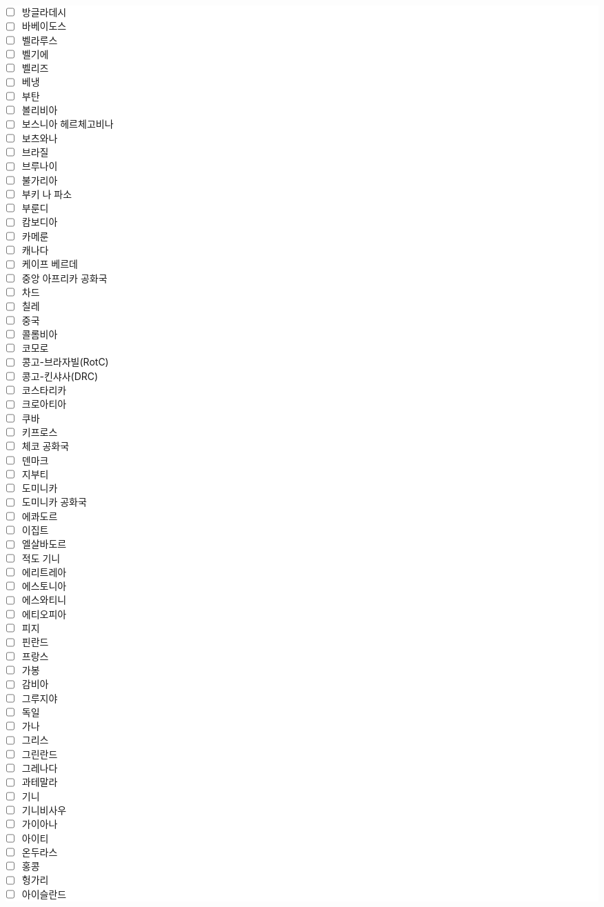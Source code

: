 - [ ] 방글라데시
- [ ] 바베이도스
- [ ] 벨라루스
- [ ] 벨기에
- [ ] 벨리즈
- [ ] 베냉
- [ ] 부탄
- [ ] 볼리비아
- [ ] 보스니아 헤르체고비나
- [ ] 보츠와나
- [ ] 브라질
- [ ] 브루나이
- [ ] 불가리아
- [ ] 부키 나 파소
- [ ] 부룬디
- [ ] 캄보디아
- [ ] 카메룬
- [ ] 캐나다
- [ ] 케이프 베르데
- [ ] 중앙 아프리카 공화국
- [ ] 차드
- [ ] 칠레
- [ ] 중국
- [ ] 콜롬비아
- [ ] 코모로
- [ ] 콩고-브라자빌(RotC)
- [ ] 콩고-킨샤사(DRC)
- [ ] 코스타리카
- [ ] 크로아티아
- [ ] 쿠바
- [ ] 키프로스
- [ ] 체코 공화국
- [ ] 덴마크
- [ ] 지부티
- [ ] 도미니카
- [ ] 도미니카 공화국
- [ ] 에콰도르
- [ ] 이집트
- [ ] 엘살바도르
- [ ] 적도 기니
- [ ] 에리트레아
- [ ] 에스토니아
- [ ] 에스와티니
- [ ] 에티오피아
- [ ] 피지
- [ ] 핀란드
- [ ] 프랑스
- [ ] 가봉
- [ ] 감비아
- [ ] 그루지야
- [ ] 독일
- [ ] 가나
- [ ] 그리스
- [ ] 그린란드
- [ ] 그레나다
- [ ] 과테말라
- [ ] 기니
- [ ] 기니비사우
- [ ] 가이아나
- [ ] 아이티
- [ ] 온두라스
- [ ] 홍콩
- [ ] 헝가리
- [ ] 아이슬란드